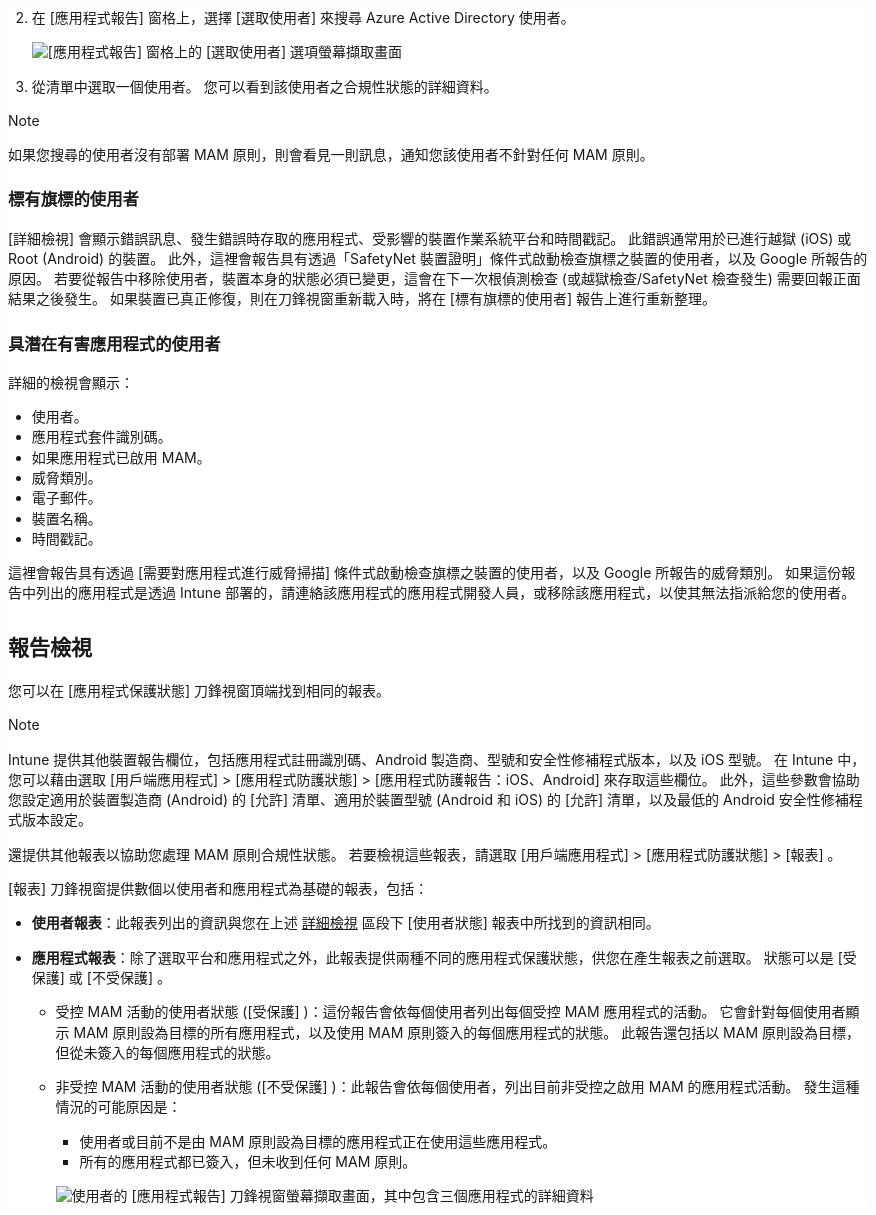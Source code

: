 2. 在 [應用程式報告]  窗格上，選擇 [選取使用者]  來搜尋 Azure Active Directory 使用者。

    ![[應用程式報告] 窗格上的 [選取使用者] 選項螢幕擷取畫面](./media/app-protection-policies-monitor/MAM-reporting-2.png)

3. 從清單中選取一個使用者。 您可以看到該使用者之合規性狀態的詳細資料。

>[!NOTE]
> 如果您搜尋的使用者沒有部署 MAM 原則，則會看見一則訊息，通知您該使用者不針對任何 MAM 原則。

### <a name="flagged-users"></a>標有旗標的使用者
[詳細檢視] 會顯示錯誤訊息、發生錯誤時存取的應用程式、受影響的裝置作業系統平台和時間戳記。 此錯誤通常用於已進行越獄 (iOS) 或 Root (Android) 的裝置。 此外，這裡會報告具有透過「SafetyNet 裝置證明」條件式啟動檢查旗標之裝置的使用者，以及 Google 所報告的原因。 若要從報告中移除使用者，裝置本身的狀態必須已變更，這會在下一次根偵測檢查 (或越獄檢查/SafetyNet 檢查發生) 需要回報正面結果之後發生。 如果裝置已真正修復，則在刀鋒視窗重新載入時，將在 [標有旗標的使用者] 報告上進行重新整理。

### <a name="users-with-potentially-harmful-apps"></a>具潛在有害應用程式的使用者
詳細的檢視會顯示：

- 使用者。
- 應用程式套件識別碼。
- 如果應用程式已啟用 MAM。
- 威脅類別。
- 電子郵件。
- 裝置名稱。
- 時間戳記。

這裡會報告具有透過 [需要對應用程式進行威脅掃描]  條件式啟動檢查旗標之裝置的使用者，以及 Google 所報告的威脅類別。 如果這份報告中列出的應用程式是透過 Intune 部署的，請連絡該應用程式的應用程式開發人員，或移除該應用程式，以使其無法指派給您的使用者。 

## <a name="reporting-view"></a>報告檢視

您可以在 [應用程式保護狀態]  刀鋒視窗頂端找到相同的報表。

> [!NOTE]
> Intune 提供其他裝置報告欄位，包括應用程式註冊識別碼、Android 製造商、型號和安全性修補程式版本，以及 iOS 型號。 在 Intune 中，您可以藉由選取 [用戶端應用程式]   > [應用程式防護狀態]   > [應用程式防護報告：iOS、Android]  來存取這些欄位。 此外，這些參數會協助您設定適用於裝置製造商 (Android) 的 [允許]  清單、適用於裝置型號 (Android 和 iOS) 的 [允許]  清單，以及最低的 Android 安全性修補程式版本設定。 

還提供其他報表以協助您處理 MAM 原則合規性狀態。 若要檢視這些報表，請選取 [用戶端應用程式]   > [應用程式防護狀態]   > [報表]  。 

[報表]  刀鋒視窗提供數個以使用者和應用程式為基礎的報表，包括：

- **使用者報表**：此報表列出的資訊與您在上述 [詳細檢視](app-protection-policies-monitor.md#detailed-view) 區段下 [使用者狀態]  報表中所找到的資訊相同。

- **應用程式報表**：除了選取平台和應用程式之外，此報表提供兩種不同的應用程式保護狀態，供您在產生報表之前選取。 狀態可以是 [受保護]  或 [不受保護]  。

  - 受控 MAM 活動的使用者狀態 ([受保護]  )：這份報告會依每個使用者列出每個受控 MAM 應用程式的活動。 它會針對每個使用者顯示 MAM 原則設為目標的所有應用程式，以及使用 MAM 原則簽入的每個應用程式的狀態。 此報告還包括以 MAM 原則設為目標，但從未簽入的每個應用程式的狀態。
  - 非受控 MAM 活動的使用者狀態 ([不受保護]  )：此報告會依每個使用者，列出目前非受控之啟用 MAM 的應用程式活動。 發生這種情況的可能原因是：
    - 使用者或目前不是由 MAM 原則設為目標的應用程式正在使用這些應用程式。
    - 所有的應用程式都已簽入，但未收到任何 MAM 原則。

    ![使用者的 [應用程式報告] 刀鋒視窗螢幕擷取畫面，其中包含三個應用程式的詳細資料](./media/app-protection-policies-monitor/MAM-reporting-4.png)
